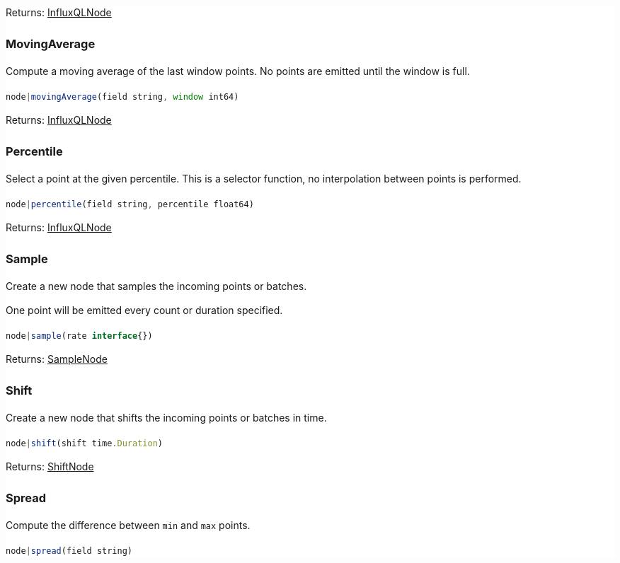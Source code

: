 Returns: [InfluxQLNode](/kapacitor/v1.2/nodes/influx_q_l_node/)


### MovingAverage

Compute a moving average of the last window points.
No points are emitted until the window is full.


```javascript
node|movingAverage(field string, window int64)
```

Returns: [InfluxQLNode](/kapacitor/v1.2/nodes/influx_q_l_node/)


### Percentile

Select a point at the given percentile. This is a selector function, no interpolation between points is performed.


```javascript
node|percentile(field string, percentile float64)
```

Returns: [InfluxQLNode](/kapacitor/v1.2/nodes/influx_q_l_node/)


### Sample

Create a new node that samples the incoming points or batches.

One point will be emitted every count or duration specified.


```javascript
node|sample(rate interface{})
```

Returns: [SampleNode](/kapacitor/v1.2/nodes/sample_node/)


### Shift

Create a new node that shifts the incoming points or batches in time.


```javascript
node|shift(shift time.Duration)
```

Returns: [ShiftNode](/kapacitor/v1.2/nodes/shift_node/)


### Spread

Compute the difference between `min` and `max` points.


```javascript
node|spread(field string)
```
